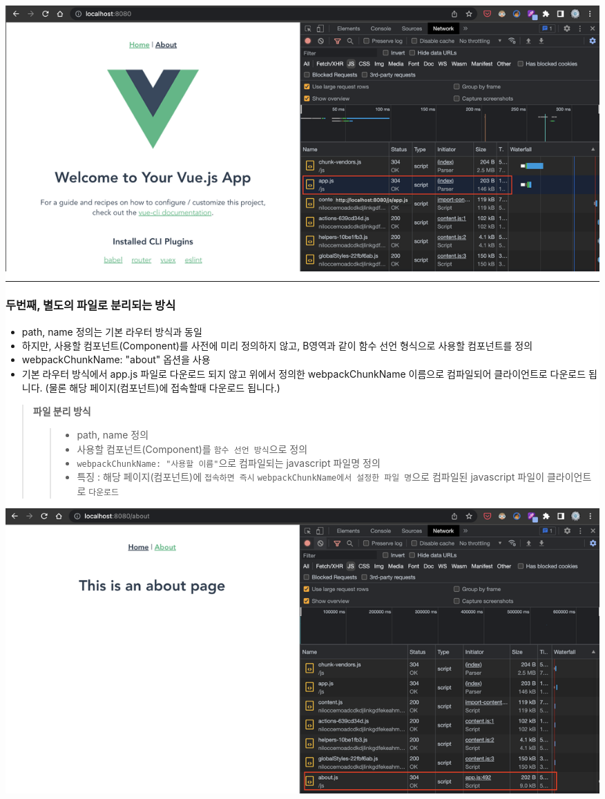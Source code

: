 <img src="./../../assets/images/posts/bootcamp005/router-4.png" width="100%" align="center"/>

----

### 두번째, 별도의 파일로 분리되는 방식

- path, name 정의는 기본 라우터 방식과 동일
- 하지만, 사용할 컴포넌트(Component)를 사전에 미리 정의하지 않고, B영역과 같이 함수 선언 형식으로 사용할 컴포넌트를 정의
- webpackChunkName: "about" 옵션을 사용
- 기본 라우터 방식에서 app.js 파일로 다운로드 되지 않고 위에서 정의한 webpackChunkName 이름으로 컴파일되어 클라이언트로 다운로드 됩니다. (물론 해당 페이지(컴포넌트)에 접속할때 다운로드 됩니다.)
  
> **파일 분리 방식**
> 
>> - path, name 정의
>> - 사용할 컴포넌트(Component)를 `함수 선언 방식`으로 정의
>> - `webpackChunkName: "사용할 이름"`으로 컴파일되는 javascript 파일명 정의
>> - 특징 : 해당 페이지(컴포넌트)에 `접속하면 즉시` `webpackChunkName에서 설정한 파일 명`으로 컴파일된 javascript 파일이 클라이언트로 `다운로드`

<img src="./../../assets/images/posts/bootcamp005/router-5.png" width="100%" align="center"/>
